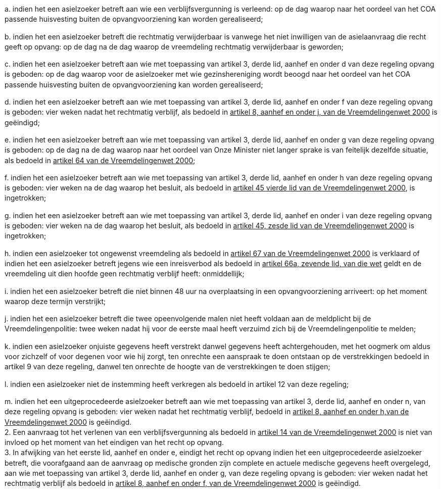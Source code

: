 a. indien het een asielzoeker betreft aan wie een verblijfsvergunning is verleend: op de dag waarop naar het oordeel van het COA passende huisvesting buiten de opvangvoorziening kan worden gerealiseerd;  

b. indien het een asielzoeker betreft die rechtmatig verwijderbaar is vanwege het niet inwilligen van de asielaanvraag die recht geeft op opvang: op de dag na de dag waarop de vreemdeling rechtmatig verwijderbaar is geworden;  

c. indien het een asielzoeker betreft aan wie met toepassing van artikel 3, derde lid, aanhef en onder d van deze regeling opvang is geboden: op de dag waarop voor de asielzoeker met wie gezinshereniging wordt beoogd naar het oordeel van het COA passende huisvesting buiten de opvangvoorziening kan worden gerealiseerd;  

d. indien het een asielzoeker betreft aan wie met toepassing van artikel 3, derde lid, aanhef en onder f van deze regeling opvang is geboden: vier weken nadat het rechtmatig verblijf, als bedoeld in [artikel 8, aanhef en onder j, van de Vreemdelingenwet 2000](../../../../../../../../../../wet/vreemdelingenwet/2000/BWBR0011823/README.md) is geëindigd;  

e. indien het een asielzoeker betreft aan wie met toepassing van artikel 3, derde lid, aanhef en onder g van deze regeling opvang is geboden: op de dag na de dag waarop naar het oordeel van Onze Minister niet langer sprake is van feitelijk dezelfde situatie, als bedoeld in [artikel 64 van de Vreemdelingenwet 2000](../../../../../../../../../../wet/vreemdelingenwet/2000/BWBR0011823/README.md);  

f. indien het een asielzoeker betreft aan wie met toepassing van artikel 3, derde lid, aanhef en onder h van deze regeling opvang is geboden: vier weken na de dag waarop het besluit, als bedoeld in [artikel 45 vierde lid van de Vreemdelingenwet 2000](../../../../../../../../../../wet/vreemdelingenwet/2000/BWBR0011823/README.md), is ingetrokken;  

g. indien het een asielzoeker betreft aan wie met toepassing van artikel 3, derde lid, aanhef en onder i van deze regeling opvang is geboden: vier weken na de dag waarop het besluit, als bedoeld in [artikel 45, zesde lid van de Vreemdelingenwet 2000](../../../../../../../../../../wet/vreemdelingenwet/2000/BWBR0011823/README.md) is ingetrokken;  

h. indien een asielzoeker tot ongewenst vreemdeling als bedoeld in [artikel 67 van de Vreemdelingenwet 2000](../../../../../../../../../../wet/vreemdelingenwet/2000/BWBR0011823/README.md) is verklaard of indien het een asielzoeker betreft jegens wie een inreisverbod als bedoeld in [artikel 66a, zevende lid, van die wet](../../../../../../../../../../wet/vreemdelingenwet/2000/BWBR0011823/README.md) geldt en de vreemdeling uit dien hoofde geen rechtmatig verblijf heeft: onmiddellijk;  

i. indien het een asielzoeker betreft die niet binnen 48 uur na overplaatsing in een opvangvoorziening arriveert: op het moment waarop deze termijn verstrijkt;  

j. indien het een asielzoeker betreft die twee opeenvolgende malen niet heeft voldaan aan de meldplicht bij de Vreemdelingenpolitie: twee weken nadat hij voor de eerste maal heeft verzuimd zich bij de Vreemdelingenpolitie te melden;  

k. indien een asielzoeker onjuiste gegevens heeft verstrekt danwel gegevens heeft achtergehouden, met het oogmerk om aldus voor zichzelf of voor degenen voor wie hij zorgt, ten onrechte een aanspraak te doen ontstaan op de verstrekkingen bedoeld in artikel 9 van deze regeling, danwel ten onrechte de hoogte van de verstrekkingen te doen stijgen;  

l. indien een asielzoeker niet de instemming heeft verkregen als bedoeld in artikel 12 van deze regeling;  

m. indien het een uitgeprocedeerde asielzoeker betreft aan wie met toepassing van artikel 3, derde lid, aanhef en onder n, van deze regeling opvang is geboden: vier weken nadat het rechtmatig verblijf, bedoeld in [artikel 8, aanhef en onder h,van de Vreemdelingenwet 2000](../../../../../../../../../../wet/vreemdelingenwet/2000/BWBR0011823/README.md) is geëindigd.     
2.  Een aanvraag tot het verlenen van een verblijfsvergunning als bedoeld in [artikel 14 van de Vreemdelingenwet 2000](../../../../../../../../../../wet/vreemdelingenwet/2000/BWBR0011823/README.md) is niet van invloed op het moment van het eindigen van het recht op opvang.   
3.  In afwijking van het eerste lid, aanhef en onder e, eindigt het recht op opvang indien het een uitgeprocedeerde asielzoeker betreft, die voorafgaand aan de aanvraag op medische gronden zijn complete en actuele medische gegevens heeft overgelegd, aan wie met toepassing van artikel 3, derde lid, aanhef en onder g, van deze regeling opvang is geboden: vier weken nadat het rechtmatig verblijf als bedoeld in [artikel 8, aanhef en onder f, van de Vreemdelingenwet 2000](../../../../../../../../../../wet/vreemdelingenwet/2000/BWBR0011823/README.md) is geëindigd.   
